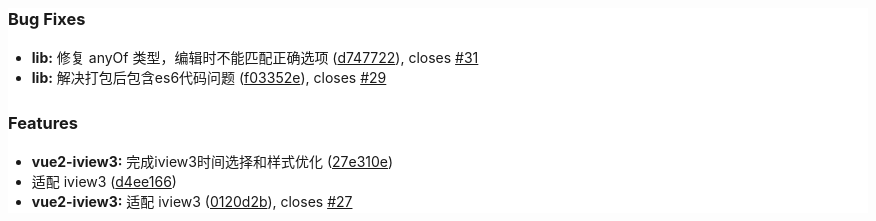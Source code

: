 
### Bug Fixes

* **lib:** 修复 anyOf 类型，编辑时不能匹配正确选项 ([d747722](https://github.com/lljj-x/vue-json-schema-form/commit/d7477227d004e47c2b186c3eb956e4c83d7077ad)), closes [#31](https://github.com/lljj-x/vue-json-schema-form/issues/31)
* **lib:** 解决打包后包含es6代码问题 ([f03352e](https://github.com/lljj-x/vue-json-schema-form/commit/f03352eb129c45963ad41e3e91eebe102c303913)), closes [#29](https://github.com/lljj-x/vue-json-schema-form/issues/29)


### Features

* **vue2-iview3:** 完成iview3时间选择和样式优化 ([27e310e](https://github.com/lljj-x/vue-json-schema-form/commit/27e310e298498ee5a2466f4d6c7d4153ad8b9777))
* 适配 iview3 ([d4ee166](https://github.com/lljj-x/vue-json-schema-form/commit/d4ee166a7dd71bb9a840525f4eb15c4fdc97f11d))
* **vue2-iview3:** 适配 iview3 ([0120d2b](https://github.com/lljj-x/vue-json-schema-form/commit/0120d2b9a265cf0bffee099c2d4974c883c08a25)), closes [#27](https://github.com/lljj-x/vue-json-schema-form/issues/27)
